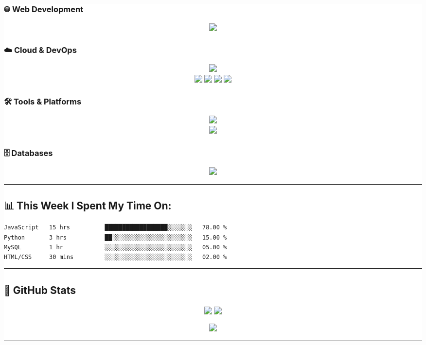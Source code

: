 ### 🌐 **Web Development**
<p align="center">
    <img src="https://skillicons.dev/icons?i=html,css,bootstrap,react" />
</p>

### ☁️ **Cloud & DevOps**
<p align="center">
    <img src="https://skillicons.dev/icons?i=aws,gcp,firebase" />
    <br>
    <img src="https://img.shields.io/badge/AWS_Lambda-%23FF9900.svg?style=for-the-badge&logo=aws-lambda&logoColor=white"/>
    <img src="https://img.shields.io/badge/DynamoDB-%230052CC.svg?style=for-the-badge&logo=amazon-dynamodb&logoColor=white"/>
    <img src="https://img.shields.io/badge/Cognito-%234E1E87.svg?style=for-the-badge&logo=amazon-cognito&logoColor=white"/>
    <img src="https://img.shields.io/badge/API_Gateway-%23FF4F00.svg?style=for-the-badge&logo=amazon-api-gateway&logoColor=white"/>
</p>

### 🛠️ **Tools & Platforms**
<p align="center">
    <img src="https://skillicons.dev/icons?i=github,vercel,photoshop,vscode,postman,flask,anaconda" />
    <br>
    <img src="https://img.shields.io/badge/Microsoft_Office-%23D83B01.svg?style=for-the-badge&logo=microsoft-office&logoColor=white"/>
</p>

### 🗄️ **Databases**
<p align="center">
    <img src="https://skillicons.dev/icons?i=mysql,dynamodb" />
</p>

---

## 📊 **This Week I Spent My Time On:**

```txt
JavaScript   15 hrs          ██████████████████░░░░░░░   78.00 %
Python       3 hrs           ██░░░░░░░░░░░░░░░░░░░░░░░   15.00 %
MySQL        1 hr            ░░░░░░░░░░░░░░░░░░░░░░░░░   05.00 %
HTML/CSS     30 mins         ░░░░░░░░░░░░░░░░░░░░░░░░░   02.00 %
```


---

## 🚀 **GitHub Stats**
<p align="center">
  <img src="https://github-readme-stats.vercel.app/api?username=sumit-bhagat-2004&theme=radical&hide_border=false&include_all_commits=true&count_private=true" width="48%">
  <img src="https://github-readme-streak-stats.herokuapp.com/?user=sumit-bhagat-2004&theme=radical&hide_border=false" width="48%">
</p>
<p align="center">
  <img src="https://github-readme-stats.vercel.app/api/top-langs/?username=sumit-bhagat-2004&theme=radical&hide_border=false&include_all_commits=true&count_private=true&layout=compact" width="48%">
</p>

---